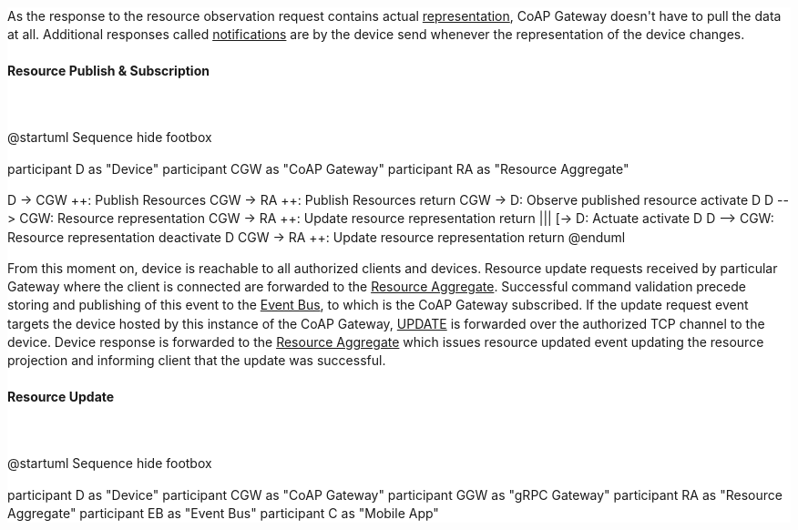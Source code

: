 As the response to the resource observation request contains actual [representation](https://tools.ietf.org/html/rfc7641#section-1.1), CoAP Gateway doesn't have to pull the data at all. Additional responses called [notifications](https://tools.ietf.org/html/rfc7641#section-3.2) are by the device send whenever the representation of the device changes.

#### Resource Publish & Subscription
<br/>

@startuml Sequence
hide footbox

participant D as "Device"
participant CGW as "CoAP Gateway"
participant RA as "Resource Aggregate"

D -> CGW ++: Publish Resources
CGW -> RA ++: Publish Resources
return
CGW -> D: Observe published resource
activate D
D --> CGW: Resource representation
CGW -> RA ++: Update resource representation
return
|||
[-> D: Actuate
activate D
D --> CGW: Resource representation
deactivate D
CGW -> RA ++: Update resource representation
return
@enduml

From this moment on, device is reachable to all authorized clients and devices. Resource update requests received by particular Gateway where the client is connected are forwarded to the [Resource Aggregate](#resource-aggregate). Successful command validation precede storing and publishing of this event to the [Event Bus](#event-bus), to which is the CoAP Gateway subscribed. If the update request event targets the device hosted by this instance of the CoAP Gateway, [UPDATE](https://tools.ietf.org/html/rfc7252#section-5.8.2) is forwarded over the authorized TCP channel to the device. Device response is forwarded to the [Resource Aggregate](#resource-aggregate) which issues resource updated event updating the resource projection and informing client that the update was successful.

#### Resource Update
<br/>

@startuml Sequence
hide footbox

participant D as "Device"
participant CGW as "CoAP Gateway"
participant GGW as "gRPC Gateway"
participant RA as "Resource Aggregate"
participant EB as "Event Bus"
participant C as "Mobile App"

